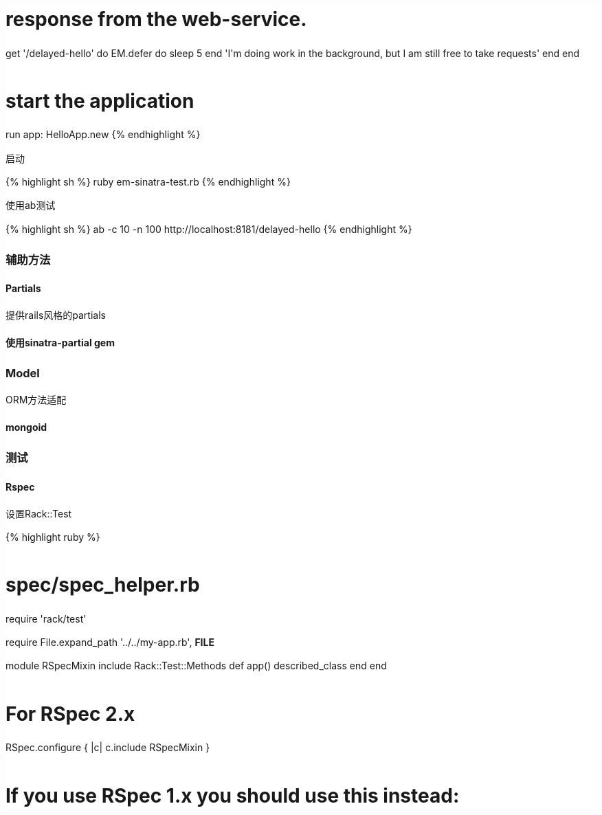   # response from the web-service.
  get '/delayed-hello' do
    EM.defer do
      sleep 5
    end
    'I\'m doing work in the background, but I am still free to take requests'
  end
end

# start the application
run app: HelloApp.new
{% endhighlight %}

启动

{% highlight sh %}
ruby em-sinatra-test.rb
{% endhighlight %}

使用ab测试

{% highlight sh %}
ab -c 10 -n 100 http://localhost:8181/delayed-hello
{% endhighlight %}

### 辅助方法

#### Partials

提供rails风格的partials

#### 使用sinatra-partial gem

### Model

ORM方法适配

#### mongoid

### 测试

#### Rspec

设置Rack::Test

{% highlight ruby %}
# spec/spec_helper.rb
require 'rack/test'

require File.expand_path '../../my-app.rb', __FILE__

module RSpecMixin
  include Rack::Test::Methods
  def app() described_class end
end

# For RSpec 2.x
RSpec.configure { |c| c.include RSpecMixin }
# If you use RSpec 1.x you should use this instead: